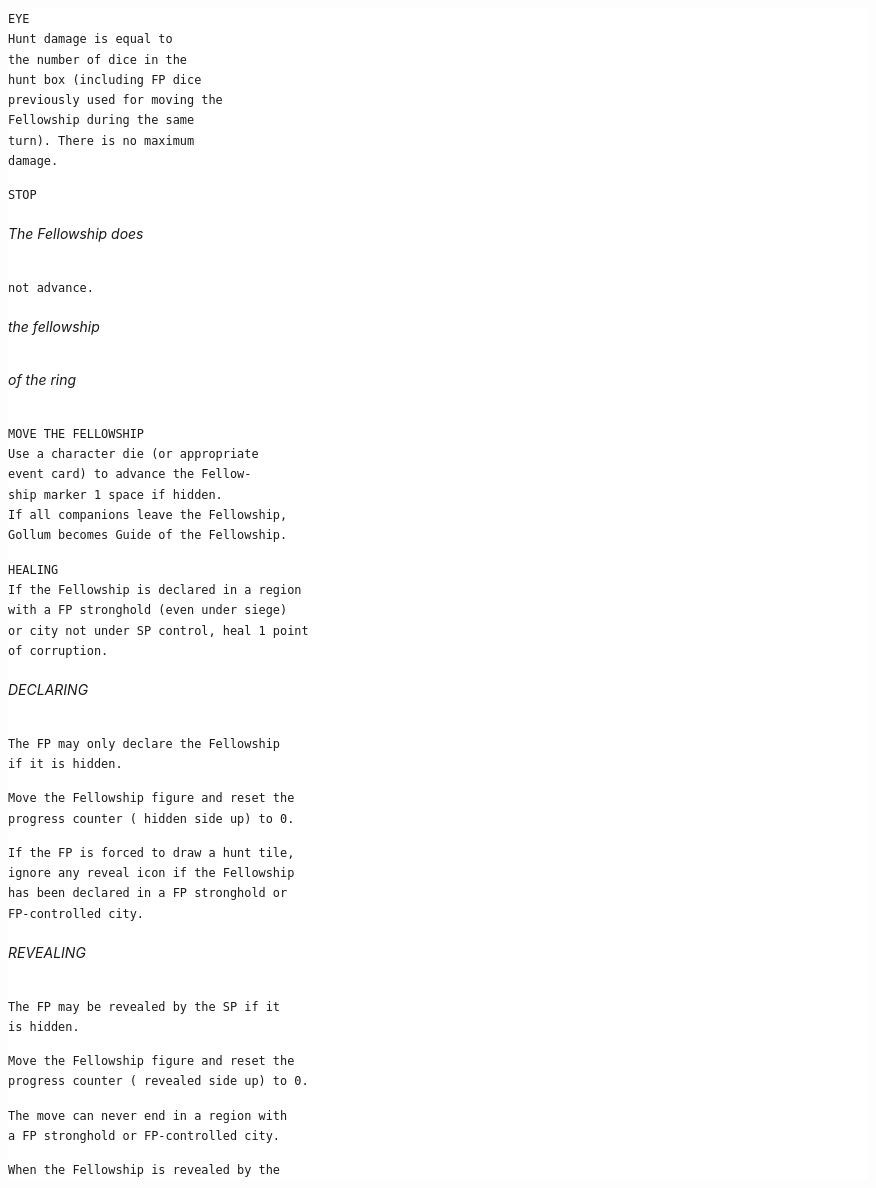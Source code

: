 ```
EYE
Hunt damage is equal to
the number of dice in the
hunt box (including FP dice
previously used for moving the
Fellowship during the same
turn). There is no maximum
damage.
```
```
STOP
```
###### The Fellowship does

```
not advance.
```
###### the fellowship

###### of the ring

```
MOVE THE FELLOWSHIP
Use a character die (or appropriate
event card) to advance the Fellow-
ship marker 1 space if hidden.
If all companions leave the Fellowship,
Gollum becomes Guide of the Fellowship.
```
```
HEALING
If the Fellowship is declared in a region
with a FP stronghold (even under siege)
or city not under SP control, heal 1 point
of corruption.
```
###### DECLARING

```
The FP may only declare the Fellowship
if it is hidden.
```
```
Move the Fellowship figure and reset the
progress counter ( hidden side up) to 0.
```
```
If the FP is forced to draw a hunt tile,
ignore any reveal icon if the Fellowship
has been declared in a FP stronghold or
FP-controlled city.
```
###### REVEALING

```
The FP may be revealed by the SP if it
is hidden.
```
```
Move the Fellowship figure and reset the
progress counter ( revealed side up) to 0.
```
```
The move can never end in a region with
a FP stronghold or FP-controlled city.
```
```
When the Fellowship is revealed by the
```
